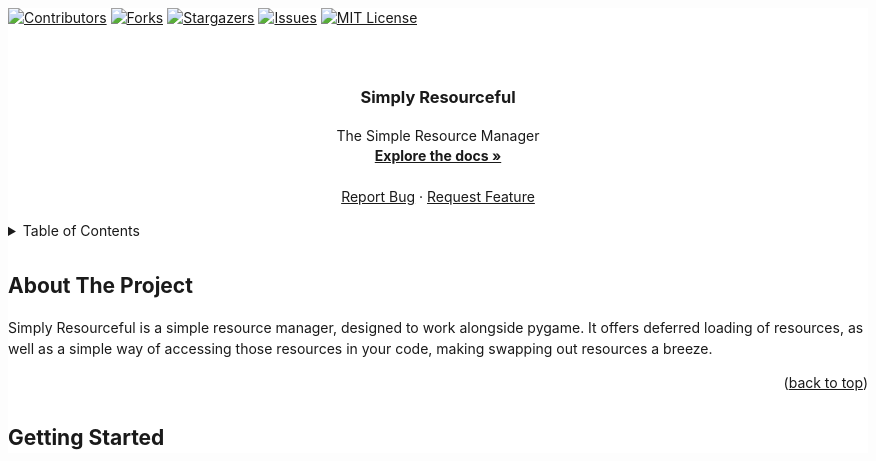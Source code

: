 
<a id="readme-top"></a>






[![Contributors][contributors-shield]][contributors-url]
[![Forks][forks-shield]][forks-url]
[![Stargazers][stars-shield]][stars-url]
[![Issues][issues-shield]][issues-url]
[![MIT License][license-shield]][license-url]





<br />


<h3 align="center">Simply Resourceful</h3>

  <p align="center">
    The Simple Resource Manager
    <br />
    <a href="https://github.com/BetterBuiltFool/pyrite_framework"><strong>Explore the docs »</strong></a>
    <br />
    <br />
    <!--
    <a href="https://github.com/BetterBuiltFool/pyrite_framework">View Demo</a>
    ·
    -->
    <a href="https://github.com/BetterBuiltFool/pyrite_framework/issues/new?labels=bug&template=bug-report---.md">Report Bug</a>
    ·
    <a href="https://github.com/BetterBuiltFool/pyrite_framework/issues/new?labels=enhancement&template=feature-request---.md">Request Feature</a>
  </p>
</div>




<details><summary>Table of Contents</summary></details>




## About The Project



Simply Resourceful is a simple resource manager, designed to work alongside pygame. It offers deferred loading of resources, as well as a simple way of accessing those resources in your code, making swapping out resources a breeze.

<p align="right">(<a href="#readme-top">back to top</a>)</p>



## Getting Started


[contributors-shield]: https://img.shields.io/github/contributors/BetterBuiltFool/pyrite_framework.svg?style=for-the-badge
[contributors-url]: https://github.com/BetterBuiltFool/pyrite_framework/graphs/contributors
[forks-shield]: https://img.shields.io/github/forks/BetterBuiltFool/pyrite_framework.svg?style=for-the-badge
[forks-url]: https://github.com/BetterBuiltFool/pyrite_framework/network/members
[stars-shield]: https://img.shields.io/github/stars/BetterBuiltFool/pyrite_framework.svg?style=for-the-badge
[stars-url]: https://github.com/BetterBuiltFool/pyrite_framework/stargazers
[issues-shield]: https://img.shields.io/github/issues/BetterBuiltFool/pyrite_framework.svg?style=for-the-badge
[issues-url]: https://github.com/BetterBuiltFool/pyrite_framework/issues
[license-shield]: https://img.shields.io/github/license/BetterBuiltFool/pyrite_framework.svg?style=for-the-badge
[license-url]: https://github.com/BetterBuiltFool/pyrite_framework/blob/main/LICENSE
[linkedin-shield]: https://img.shields.io/badge/-LinkedIn-black.svg?style=for-the-badge&logo=linkedin&colorB=555
[linkedin-url]: https://linkedin.com/in/linkedin_username
[product-screenshot]: images/screenshot.png
[Next.js]: https://img.shields.io/badge/next.js-000000?style=for-the-badge&logo=nextdotjs&logoColor=white
[Next-url]: https://nextjs.org/
[python.org]: https://img.shields.io/badge/python-3670A0?style=for-the-badge&logo=python&logoColor=ffdd54
[python-url]: https://www.python.org/
[React.js]: https://img.shields.io/badge/React-20232A?style=for-the-badge&logo=react&logoColor=61DAFB
[React-url]: https://reactjs.org/
[Vue.js]: https://img.shields.io/badge/Vue.js-35495E?style=for-the-badge&logo=vuedotjs&logoColor=4FC08D
[Vue-url]: https://vuejs.org/
[Angular.io]: https://img.shields.io/badge/Angular-DD0031?style=for-the-badge&logo=angular&logoColor=white
[Angular-url]: https://angular.io/
[Svelte.dev]: https://img.shields.io/badge/Svelte-4A4A55?style=for-the-badge&logo=svelte&logoColor=FF3E00
[Svelte-url]: https://svelte.dev/
[Laravel.com]: https://img.shields.io/badge/Laravel-FF2D20?style=for-the-badge&logo=laravel&logoColor=white
[Laravel-url]: https://laravel.com
[Bootstrap.com]: https://img.shields.io/badge/Bootstrap-563D7C?style=for-the-badge&logo=bootstrap&logoColor=white
[Bootstrap-url]: https://getbootstrap.com
[JQuery.com]: https://img.shields.io/badge/jQuery-0769AD?style=for-the-badge&logo=jquery&logoColor=white
[JQuery-url]: https://jquery.com 
[pypi-url]: https://pypi.org/project/pyrite-framework
[pip-url]: https://pip.pypa.io/en/stable/